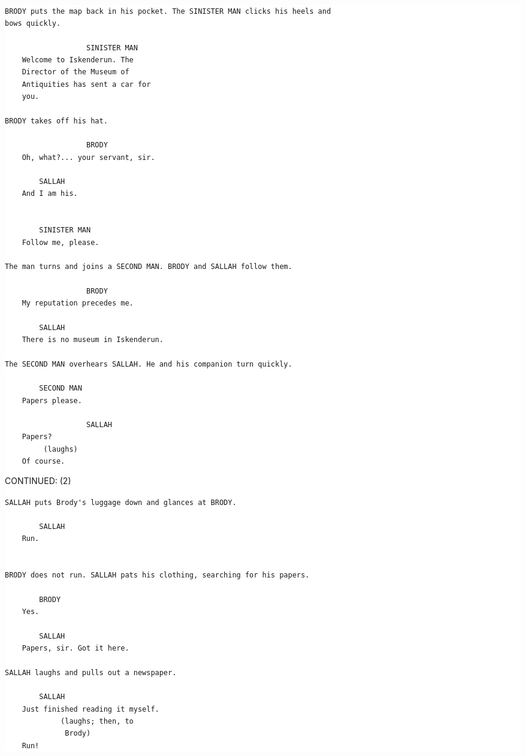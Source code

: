 	BRODY puts the map back in his pocket. The SINISTER MAN clicks his heels and
	bows quickly.

		               SINISTER MAN
		Welcome to Iskenderun. The
		Director of the Museum of
		Antiquities has sent a car for
		you.

	BRODY takes off his hat.

		               BRODY
		Oh, what?... your servant, sir.

			SALLAH
		And I am his.


			SINISTER MAN
		Follow me, please.

	The man turns and joins a SECOND MAN. BRODY and SALLAH follow them.

		               BRODY
		My reputation precedes me.

			SALLAH
		There is no museum in Iskenderun.

	The SECOND MAN overhears SALLAH. He and his companion turn quickly.

			SECOND MAN
		Papers please.

		               SALLAH
		Papers?
		     (laughs)
		Of course.


CONTINUED: (2)

	SALLAH puts Brody's luggage down and glances at BRODY.

			SALLAH
		Run.


	BRODY does not run. SALLAH pats his clothing, searching for his papers.

			BRODY
		Yes.

			SALLAH
		Papers, sir. Got it here.

	SALLAH laughs and pulls out a newspaper.

			SALLAH
		Just finished reading it myself.
		         (laughs; then, to
		          Brody)
		Run!
